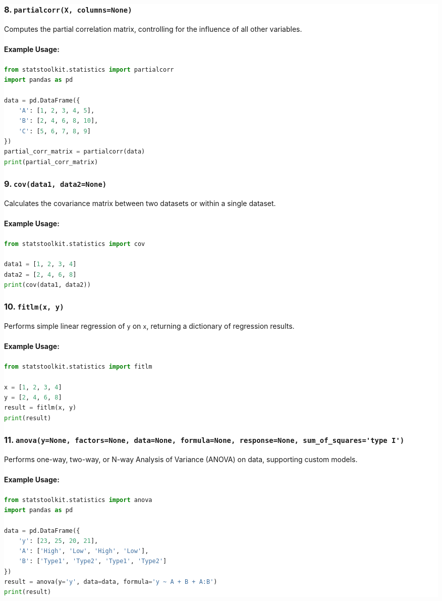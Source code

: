 ### 8. `partialcorr(X, columns=None)`
Computes the partial correlation matrix, controlling for the influence of all other variables.

#### Example Usage:

```python
from statstoolkit.statistics import partialcorr
import pandas as pd

data = pd.DataFrame({
    'A': [1, 2, 3, 4, 5],
    'B': [2, 4, 6, 8, 10],
    'C': [5, 6, 7, 8, 9]
})
partial_corr_matrix = partialcorr(data)
print(partial_corr_matrix)
```

### 9. `cov(data1, data2=None)`
Calculates the covariance matrix between two datasets or within a single dataset.

#### Example Usage:

```python
from statstoolkit.statistics import cov

data1 = [1, 2, 3, 4]
data2 = [2, 4, 6, 8]
print(cov(data1, data2))
```

### 10. `fitlm(x, y)`
Performs simple linear regression of `y` on `x`, returning a dictionary of regression results.

#### Example Usage:

```python
from statstoolkit.statistics import fitlm

x = [1, 2, 3, 4]
y = [2, 4, 6, 8]
result = fitlm(x, y)
print(result)
```

### 11. `anova(y=None, factors=None, data=None, formula=None, response=None, sum_of_squares='type I')`
Performs one-way, two-way, or N-way Analysis of Variance (ANOVA) on data, supporting custom models.

#### Example Usage:

```python
from statstoolkit.statistics import anova
import pandas as pd

data = pd.DataFrame({
    'y': [23, 25, 20, 21],
    'A': ['High', 'Low', 'High', 'Low'],
    'B': ['Type1', 'Type2', 'Type1', 'Type2']
})
result = anova(y='y', data=data, formula='y ~ A + B + A:B')
print(result)
```
